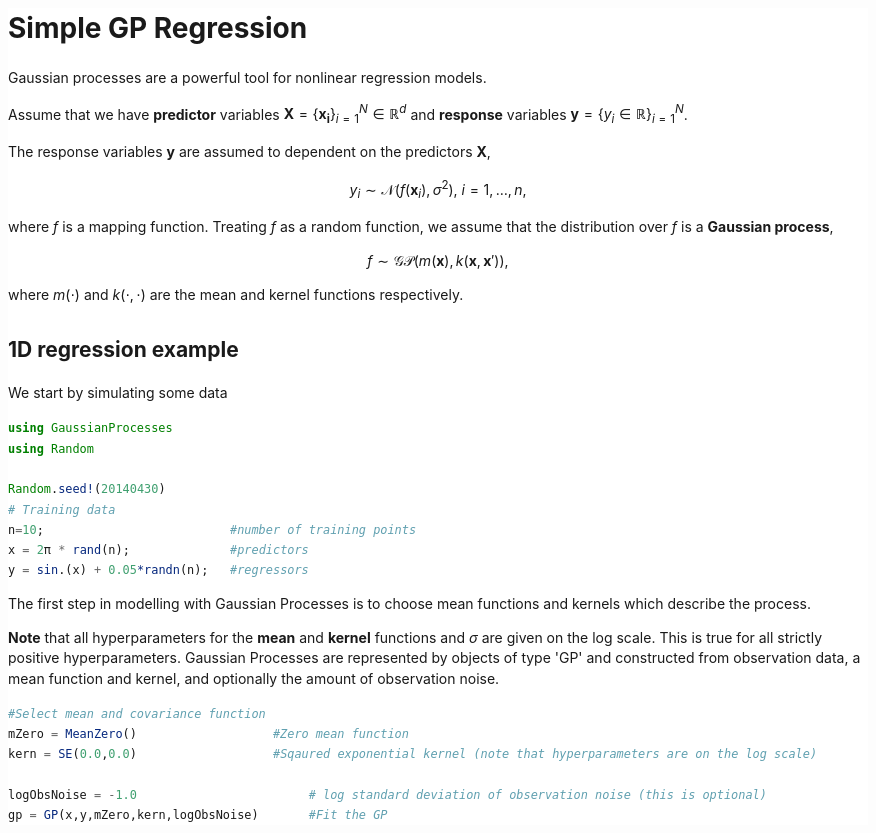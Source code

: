 # Simple GP Regression 

Gaussian processes are a powerful tool for nonlinear regression models. 

Assume that we have **predictor** variables $\mathbf{X} = \{\mathbf{x_i}\}_{i=1}^N \in \mathbb{R}^d$ and **response** variables $\mathbf{y}=\{y_i \in \mathbb{R}\}_{i=1}^N$.

The response variables $\mathbf{y}$ are assumed to dependent on the predictors $\mathbf{X}$,

```math
y_i \sim \mathcal{N}(f(\mathbf{x}_i),\sigma^2), \ i=1,\ldots,n,  
```

where $f$ is a mapping function. Treating $f$ as a random function, we assume that the distribution over $f$ is a **Gaussian process**,
```math
f \sim \mathcal{GP}(m(\mathbf{x}),k(\mathbf{x},\mathbf{x}')),
```
where $m(\cdot)$ and $k(\cdot,\cdot)$ are the mean and kernel functions respectively.

## 1D regression example

We start by simulating some data


```julia
using GaussianProcesses
using Random

Random.seed!(20140430)
# Training data
n=10;                          #number of training points
x = 2π * rand(n);              #predictors
y = sin.(x) + 0.05*randn(n);   #regressors
```

The first step in modelling with Gaussian Processes is to choose mean functions and kernels which describe the process. 

**Note** that all hyperparameters for the **mean** and **kernel** functions and $\sigma$ are given on the log scale. This is true for all strictly positive hyperparameters. Gaussian Processes are represented by objects of type 'GP' and constructed from observation data, a mean function and kernel, and optionally the amount of observation noise.


```julia
#Select mean and covariance function
mZero = MeanZero()                   #Zero mean function
kern = SE(0.0,0.0)                   #Sqaured exponential kernel (note that hyperparameters are on the log scale)

logObsNoise = -1.0                        # log standard deviation of observation noise (this is optional)
gp = GP(x,y,mZero,kern,logObsNoise)       #Fit the GP
```
